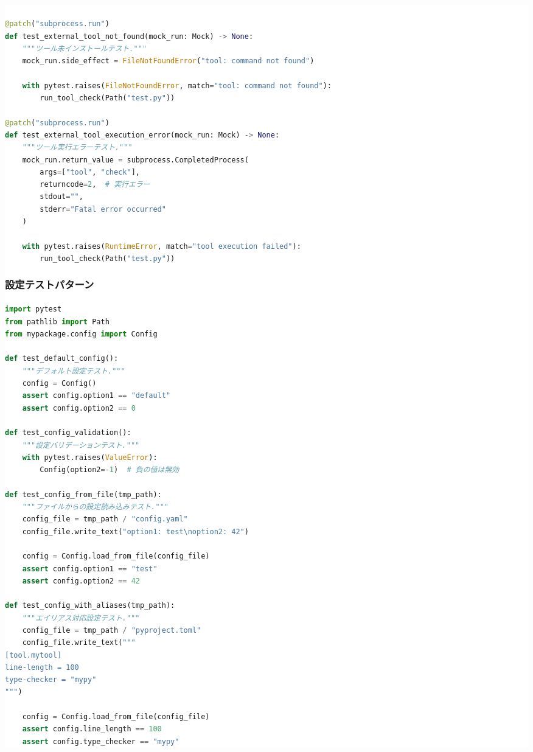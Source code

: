 ```python

@patch("subprocess.run")
def test_external_tool_not_found(mock_run: Mock) -> None:
    """ツール未インストールテスト."""
    mock_run.side_effect = FileNotFoundError("tool: command not found")
    
    with pytest.raises(FileNotFoundError, match="tool: command not found"):
        run_tool_check(Path("test.py"))

@patch("subprocess.run")
def test_external_tool_execution_error(mock_run: Mock) -> None:
    """ツール実行エラーテスト."""
    mock_run.return_value = subprocess.CompletedProcess(
        args=["tool", "check"],
        returncode=2,  # 実行エラー
        stdout="",
        stderr="Fatal error occurred"
    )
    
    with pytest.raises(RuntimeError, match="tool execution failed"):
        run_tool_check(Path("test.py"))
```

### 設定テストパターン
```python
import pytest
from pathlib import Path
from mypackage.config import Config

def test_default_config():
    """デフォルト設定テスト."""
    config = Config()
    assert config.option1 == "default"
    assert config.option2 == 0

def test_config_validation():
    """設定バリデーションテスト."""
    with pytest.raises(ValueError):
        Config(option2=-1)  # 負の値は無効

def test_config_from_file(tmp_path):
    """ファイルからの設定読み込みテスト."""
    config_file = tmp_path / "config.yaml"
    config_file.write_text("option1: test\noption2: 42")
    
    config = Config.load_from_file(config_file)
    assert config.option1 == "test"
    assert config.option2 == 42

def test_config_with_aliases(tmp_path):
    """エイリアス対応設定テスト."""
    config_file = tmp_path / "pyproject.toml"
    config_file.write_text("""
[tool.mytool]
line-length = 100
type-checker = "mypy"
""")
    
    config = Config.load_from_file(config_file)
    assert config.line_length == 100
    assert config.type_checker == "mypy"
```
